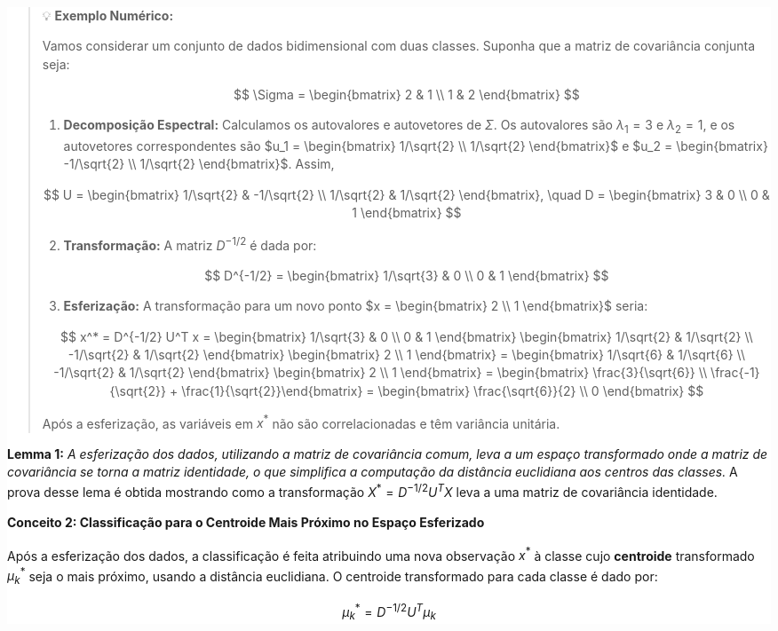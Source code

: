> 💡 **Exemplo Numérico:**
>
> Vamos considerar um conjunto de dados bidimensional com duas classes. Suponha que a matriz de covariância conjunta seja:
>
> $$
> \Sigma = \begin{bmatrix} 2 & 1 \\ 1 & 2 \end{bmatrix}
> $$
>
> 1. **Decomposição Espectral:** Calculamos os autovalores e autovetores de $\Sigma$. Os autovalores são $\lambda_1 = 3$ e $\lambda_2 = 1$, e os autovetores correspondentes são $u_1 = \begin{bmatrix} 1/\sqrt{2} \\ 1/\sqrt{2} \end{bmatrix}$ e $u_2 = \begin{bmatrix} -1/\sqrt{2} \\ 1/\sqrt{2} \end{bmatrix}$. Assim,
>
> $$
> U = \begin{bmatrix} 1/\sqrt{2} & -1/\sqrt{2} \\ 1/\sqrt{2} & 1/\sqrt{2} \end{bmatrix}, \quad D = \begin{bmatrix} 3 & 0 \\ 0 & 1 \end{bmatrix}
> $$
>
> 2. **Transformação:** A matriz $D^{-1/2}$ é dada por:
>
> $$
> D^{-1/2} = \begin{bmatrix} 1/\sqrt{3} & 0 \\ 0 & 1 \end{bmatrix}
> $$
>
> 3. **Esferização:** A transformação para um novo ponto $x = \begin{bmatrix} 2 \\ 1 \end{bmatrix}$ seria:
>
> $$
> x^* = D^{-1/2} U^T x = \begin{bmatrix} 1/\sqrt{3} & 0 \\ 0 & 1 \end{bmatrix} \begin{bmatrix} 1/\sqrt{2} & 1/\sqrt{2} \\ -1/\sqrt{2} & 1/\sqrt{2} \end{bmatrix} \begin{bmatrix} 2 \\ 1 \end{bmatrix} = \begin{bmatrix} 1/\sqrt{6} & 1/\sqrt{6} \\ -1/\sqrt{2} & 1/\sqrt{2} \end{bmatrix} \begin{bmatrix} 2 \\ 1 \end{bmatrix} = \begin{bmatrix} \frac{3}{\sqrt{6}} \\ \frac{-1}{\sqrt{2}} + \frac{1}{\sqrt{2}}\end{bmatrix} = \begin{bmatrix} \frac{\sqrt{6}}{2} \\ 0 \end{bmatrix}
> $$
>
> Após a esferização, as variáveis em $x^*$ não são correlacionadas e têm variância unitária.

**Lemma 1:** *A esferização dos dados, utilizando a matriz de covariância comum, leva a um espaço transformado onde a matriz de covariância se torna a matriz identidade, o que simplifica a computação da distância euclidiana aos centros das classes.*  A prova desse lema é obtida mostrando como a transformação $X^* = D^{-1/2} U^T X$ leva a uma matriz de covariância identidade.

**Conceito 2: Classificação para o Centroide Mais Próximo no Espaço Esferizado**

Após a esferização dos dados, a classificação é feita atribuindo uma nova observação $x^*$ à classe cujo **centroide** transformado $\mu_k^*$ seja o mais próximo, usando a distância euclidiana.  O centroide transformado para cada classe é dado por:

$$
\mu_k^* = D^{-1/2} U^T \mu_k
$$

